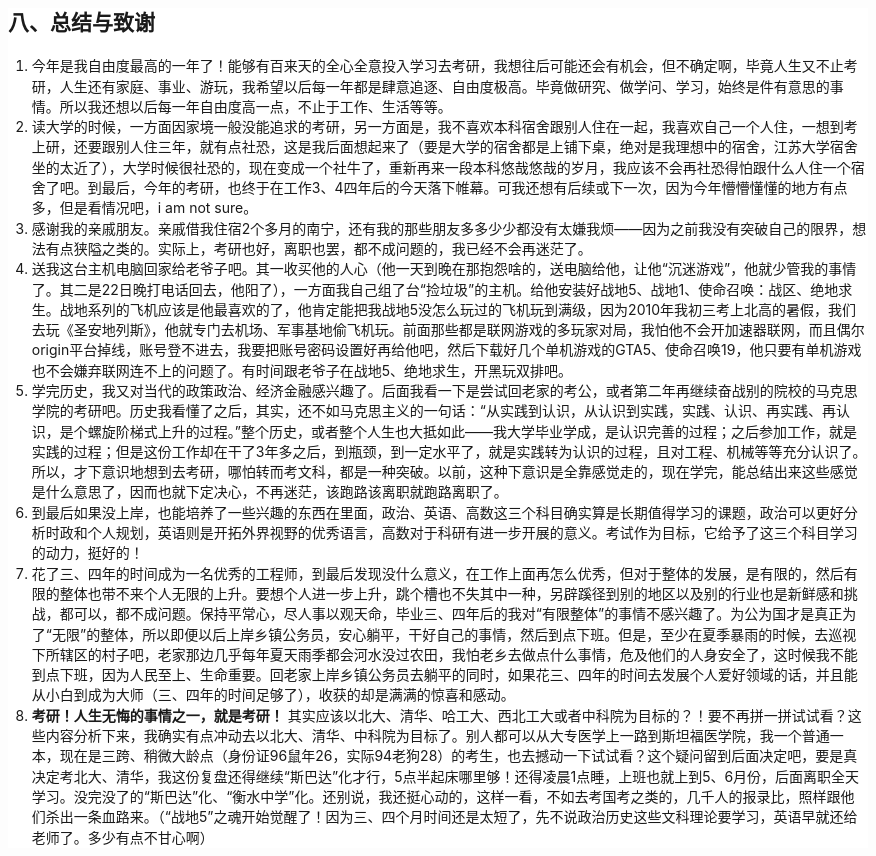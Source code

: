 ## 八、总结与致谢
1. 今年是我自由度最高的一年了！能够有百来天的全心全意投入学习去考研，我想往后可能还会有机会，但不确定啊，毕竟人生又不止考研，人生还有家庭、事业、游玩，我希望以后每一年都是肆意追逐、自由度极高。毕竟做研究、做学问、学习，始终是件有意思的事情。所以我还想以后每一年自由度高一点，不止于工作、生活等等。
2. 读大学的时候，一方面因家境一般没能追求的考研，另一方面是，我不喜欢本科宿舍跟别人住在一起，我喜欢自己一个人住，一想到考上研，还要跟别人住三年，就有点社恐，这是我后面想起来了（要是大学的宿舍都是上铺下桌，绝对是我理想中的宿舍，江苏大学宿舍坐的太近了），大学时候很社恐的，现在变成一个社牛了，重新再来一段本科悠哉悠哉的岁月，我应该不会再社恐得怕跟什么人住一个宿舍了吧。到最后，今年的考研，也终于在工作3、4四年后的今天落下帷幕。可我还想有后续或下一次，因为今年懵懵懂懂的地方有点多，但是看情况吧，i am not sure。
3. 感谢我的亲戚朋友。亲戚借我住宿2个多月的南宁，还有我的那些朋友多多少少都没有太嫌我烦——因为之前我没有突破自己的限界，想法有点狭隘之类的。实际上，考研也好，离职也罢，都不成问题的，我已经不会再迷茫了。
4. 送我这台主机电脑回家给老爷子吧。其一收买他的人心（他一天到晚在那抱怨啥的，送电脑给他，让他“沉迷游戏”，他就少管我的事情了。其二是22日晚打电话回去，他阳了），一方面我自己组了台“捡垃圾”的主机。给他安装好战地5、战地1、使命召唤：战区、绝地求生。战地系列的飞机应该是他最喜欢的了，他肯定能把我战地5没怎么玩过的飞机玩到满级，因为2010年我初三考上北高的暑假，我们去玩《圣安地列斯》，他就专门去机场、军事基地偷飞机玩。前面那些都是联网游戏的多玩家对局，我怕他不会开加速器联网，而且偶尔origin平台掉线，账号登不进去，我要把账号密码设置好再给他吧，然后下载好几个单机游戏的GTA5、使命召唤19，他只要有单机游戏也不会嫌弃联网连不上的问题了。有时间跟老爷子在战地5、绝地求生，开黑玩双排吧。
5. 学完历史，我又对当代的政策政治、经济金融感兴趣了。后面我看一下是尝试回老家的考公，或者第二年再继续奋战别的院校的马克思学院的考研吧。历史我看懂了之后，其实，还不如马克思主义的一句话：“从实践到认识，从认识到实践，实践、认识、再实践、再认识，是个螺旋阶梯式上升的过程。”整个历史，或者整个人生也大抵如此——我大学毕业学成，是认识完善的过程；之后参加工作，就是实践的过程；但是这份工作却在干了3年多之后，到瓶颈，到一定水平了，就是实践转为认识的过程，且对工程、机械等等充分认识了。所以，才下意识地想到去考研，哪怕转而考文科，都是一种突破。以前，这种下意识是全靠感觉走的，现在学完，能总结出来这些感觉是什么意思了，因而也就下定决心，不再迷茫，该跑路该离职就跑路离职了。
6. 到最后如果没上岸，也能培养了一些兴趣的东西在里面，政治、英语、高数这三个科目确实算是长期值得学习的课题，政治可以更好分析时政和个人规划，英语则是开拓外界视野的优秀语言，高数对于科研有进一步开展的意义。考试作为目标，它给予了这三个科目学习的动力，挺好的！
7. 花了三、四年的时间成为一名优秀的工程师，到最后发现没什么意义，在工作上面再怎么优秀，但对于整体的发展，是有限的，然后有限的整体也带不来个人无限的上升。要想个人进一步上升，跳个槽也不失其中一种，另辟蹊径到别的地区以及别的行业也是新鲜感和挑战，都可以，都不成问题。保持平常心，尽人事以观天命，毕业三、四年后的我对“有限整体”的事情不感兴趣了。为公为国才是真正为了“无限”的整体，所以即便以后上岸乡镇公务员，安心躺平，干好自己的事情，然后到点下班。但是，至少在夏季暴雨的时候，去巡视下所辖区的村子吧，老家那边几乎每年夏天雨季都会河水没过农田，我怕老乡去做点什么事情，危及他们的人身安全了，这时候我不能到点下班，因为人民至上、生命重要。回老家上岸乡镇公务员去躺平的同时，如果花三、四年的时间去发展个人爱好领域的话，并且能从小白到成为大师（三、四年的时间足够了），收获的却是满满的惊喜和感动。
8. **考研！人生无悔的事情之一，就是考研！** 其实应该以北大、清华、哈工大、西北工大或者中科院为目标的？！要不再拼一拼试试看？这些内容分析下来，我确实有点冲动去以北大、清华、中科院为目标了。别人都可以从大专医学上一路到斯坦福医学院，我一个普通一本，现在是三跨、稍微大龄点（身份证96鼠年26，实际94老狗28）的考生，也去撼动一下试试看？这个疑问留到后面决定吧，要是真决定考北大、清华，我这份复盘还得继续“斯巴达”化才行，5点半起床哪里够！还得凌晨1点睡，上班也就上到5、6月份，后面离职全天学习。没完没了的“斯巴达”化、“衡水中学”化。还别说，我还挺心动的，这样一看，不如去考国考之类的，几千人的报录比，照样跟他们杀出一条血路来。（“战地5”之魂开始觉醒了！因为三、四个月时间还是太短了，先不说政治历史这些文科理论要学习，英语早就还给老师了。多少有点不甘心啊）